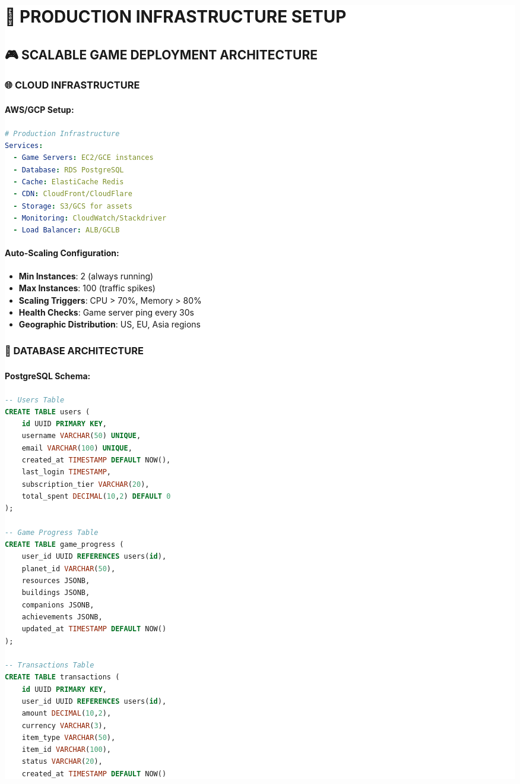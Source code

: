 # 🚀 PRODUCTION INFRASTRUCTURE SETUP

## 🎮 **SCALABLE GAME DEPLOYMENT ARCHITECTURE**

### **🌐 CLOUD INFRASTRUCTURE**

#### **AWS/GCP Setup:**
```yaml
# Production Infrastructure
Services:
  - Game Servers: EC2/GCE instances
  - Database: RDS PostgreSQL
  - Cache: ElastiCache Redis
  - CDN: CloudFront/CloudFlare
  - Storage: S3/GCS for assets
  - Monitoring: CloudWatch/Stackdriver
  - Load Balancer: ALB/GCLB
```

#### **Auto-Scaling Configuration:**
- **Min Instances**: 2 (always running)
- **Max Instances**: 100 (traffic spikes)
- **Scaling Triggers**: CPU > 70%, Memory > 80%
- **Health Checks**: Game server ping every 30s
- **Geographic Distribution**: US, EU, Asia regions

### **💾 DATABASE ARCHITECTURE**

#### **PostgreSQL Schema:**
```sql
-- Users Table
CREATE TABLE users (
    id UUID PRIMARY KEY,
    username VARCHAR(50) UNIQUE,
    email VARCHAR(100) UNIQUE,
    created_at TIMESTAMP DEFAULT NOW(),
    last_login TIMESTAMP,
    subscription_tier VARCHAR(20),
    total_spent DECIMAL(10,2) DEFAULT 0
);

-- Game Progress Table
CREATE TABLE game_progress (
    user_id UUID REFERENCES users(id),
    planet_id VARCHAR(50),
    resources JSONB,
    buildings JSONB,
    companions JSONB,
    achievements JSONB,
    updated_at TIMESTAMP DEFAULT NOW()
);

-- Transactions Table
CREATE TABLE transactions (
    id UUID PRIMARY KEY,
    user_id UUID REFERENCES users(id),
    amount DECIMAL(10,2),
    currency VARCHAR(3),
    item_type VARCHAR(50),
    item_id VARCHAR(100),
    status VARCHAR(20),
    created_at TIMESTAMP DEFAULT NOW()
```